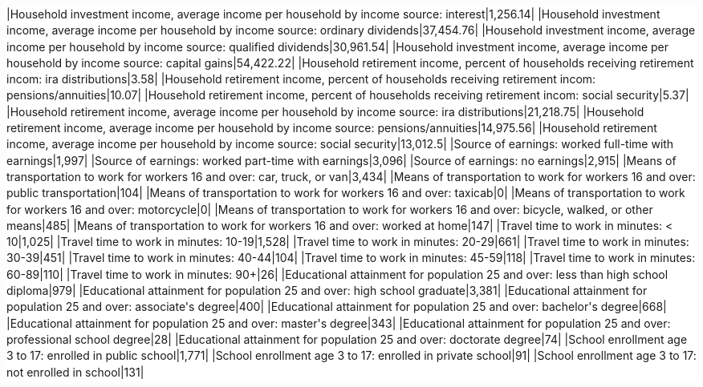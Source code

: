 |Household investment income, average income per household by income source: interest|1,256.14|
|Household investment income, average income per household by income source: ordinary dividends|37,454.76|
|Household investment income, average income per household by income source: qualified dividends|30,961.54|
|Household investment income, average income per household by income source: capital gains|54,422.22|
|Household retirement income, percent of households receiving retirement incom: ira distributions|3.58|
|Household retirement income, percent of households receiving retirement incom: pensions/annuities|10.07|
|Household retirement income, percent of households receiving retirement incom: social security|5.37|
|Household retirement income, average income per household by income source: ira distributions|21,218.75|
|Household retirement income, average income per household by income source: pensions/annuities|14,975.56|
|Household retirement income, average income per household by income source: social security|13,012.5|
|Source of earnings: worked full-time with earnings|1,997|
|Source of earnings: worked part-time with earnings|3,096|
|Source of earnings: no earnings|2,915|
|Means of transportation to work for workers 16 and over: car, truck, or van|3,434|
|Means of transportation to work for workers 16 and over: public transportation|104|
|Means of transportation to work for workers 16 and over: taxicab|0|
|Means of transportation to work for workers 16 and over: motorcycle|0|
|Means of transportation to work for workers 16 and over: bicycle, walked, or other means|485|
|Means of transportation to work for workers 16 and over: worked at home|147|
|Travel time to work in minutes: < 10|1,025|
|Travel time to work in minutes: 10-19|1,528|
|Travel time to work in minutes: 20-29|661|
|Travel time to work in minutes: 30-39|451|
|Travel time to work in minutes: 40-44|104|
|Travel time to work in minutes: 45-59|118|
|Travel time to work in minutes: 60-89|110|
|Travel time to work in minutes: 90+|26|
|Educational attainment for population 25 and over: less than high school diploma|979|
|Educational attainment for population 25 and over: high school graduate|3,381|
|Educational attainment for population 25 and over: associate's degree|400|
|Educational attainment for population 25 and over: bachelor's degree|668|
|Educational attainment for population 25 and over: master's degree|343|
|Educational attainment for population 25 and over: professional school degree|28|
|Educational attainment for population 25 and over: doctorate degree|74|
|School enrollment age 3 to 17: enrolled in public school|1,771|
|School enrollment age 3 to 17: enrolled in private school|91|
|School enrollment age 3 to 17: not enrolled in school|131|
